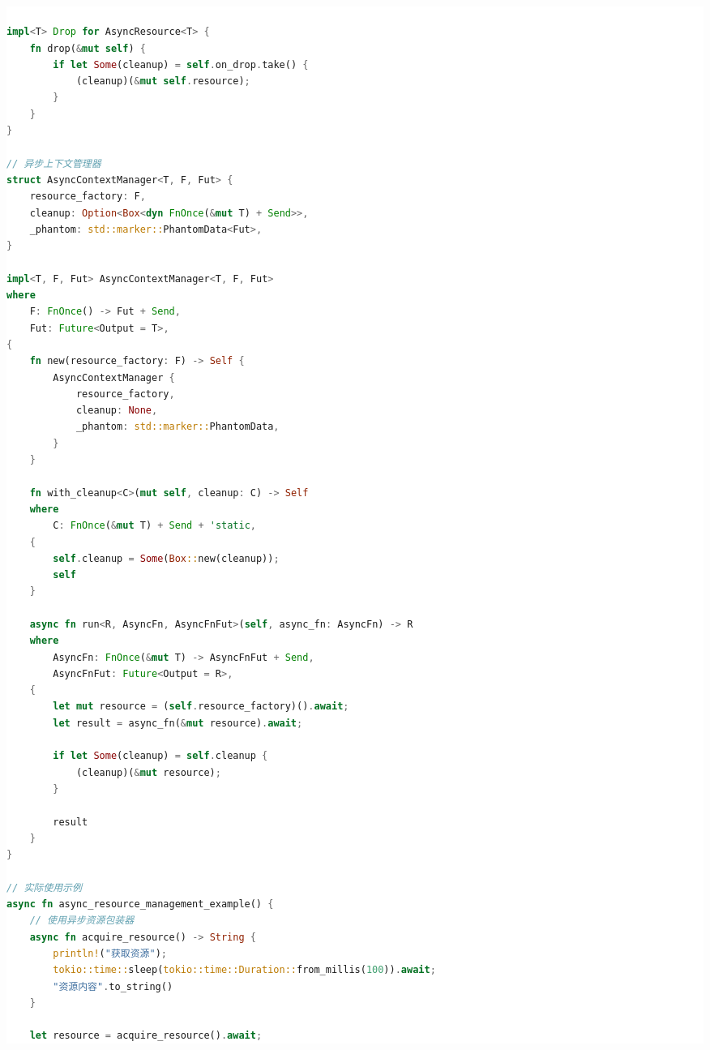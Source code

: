```rust

impl<T> Drop for AsyncResource<T> {
    fn drop(&mut self) {
        if let Some(cleanup) = self.on_drop.take() {
            (cleanup)(&mut self.resource);
        }
    }
}

// 异步上下文管理器
struct AsyncContextManager<T, F, Fut> {
    resource_factory: F,
    cleanup: Option<Box<dyn FnOnce(&mut T) + Send>>,
    _phantom: std::marker::PhantomData<Fut>,
}

impl<T, F, Fut> AsyncContextManager<T, F, Fut>
where
    F: FnOnce() -> Fut + Send,
    Fut: Future<Output = T>,
{
    fn new(resource_factory: F) -> Self {
        AsyncContextManager {
            resource_factory,
            cleanup: None,
            _phantom: std::marker::PhantomData,
        }
    }
  
    fn with_cleanup<C>(mut self, cleanup: C) -> Self
    where
        C: FnOnce(&mut T) + Send + 'static,
    {
        self.cleanup = Some(Box::new(cleanup));
        self
    }
  
    async fn run<R, AsyncFn, AsyncFnFut>(self, async_fn: AsyncFn) -> R
    where
        AsyncFn: FnOnce(&mut T) -> AsyncFnFut + Send,
        AsyncFnFut: Future<Output = R>,
    {
        let mut resource = (self.resource_factory)().await;
        let result = async_fn(&mut resource).await;
  
        if let Some(cleanup) = self.cleanup {
            (cleanup)(&mut resource);
        }
  
        result
    }
}

// 实际使用示例
async fn async_resource_management_example() {
    // 使用异步资源包装器
    async fn acquire_resource() -> String {
        println!("获取资源");
        tokio::time::sleep(tokio::time::Duration::from_millis(100)).await;
        "资源内容".to_string()
    }
  
    let resource = acquire_resource().await;
```